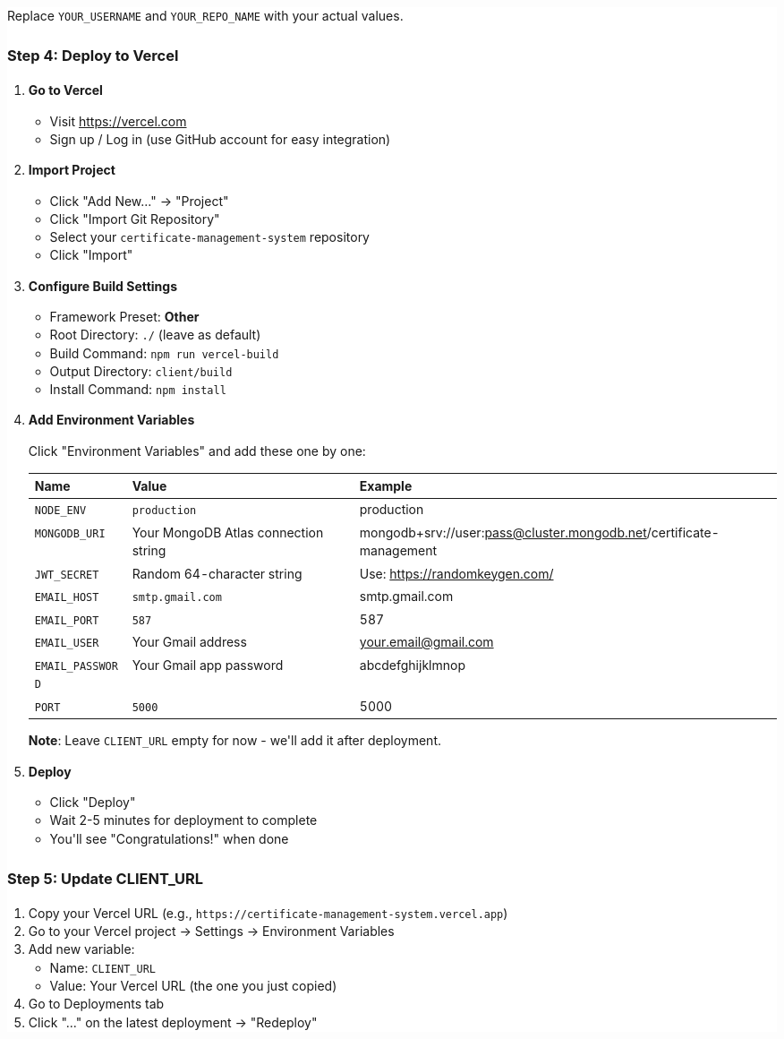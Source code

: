 Replace `YOUR_USERNAME` and `YOUR_REPO_NAME` with your actual values.

### Step 4: Deploy to Vercel

1. **Go to Vercel**
   - Visit https://vercel.com
   - Sign up / Log in (use GitHub account for easy integration)

2. **Import Project**
   - Click "Add New..." → "Project"
   - Click "Import Git Repository"
   - Select your `certificate-management-system` repository
   - Click "Import"

3. **Configure Build Settings**
   - Framework Preset: **Other**
   - Root Directory: `./` (leave as default)
   - Build Command: `npm run vercel-build`
   - Output Directory: `client/build`
   - Install Command: `npm install`

4. **Add Environment Variables**

   Click "Environment Variables" and add these one by one:

   | Name | Value | Example |
   |------|-------|---------|
   | `NODE_ENV` | `production` | production |
   | `MONGODB_URI` | Your MongoDB Atlas connection string | mongodb+srv://user:pass@cluster.mongodb.net/certificate-management |
   | `JWT_SECRET` | Random 64-character string | Use: https://randomkeygen.com/ |
   | `EMAIL_HOST` | `smtp.gmail.com` | smtp.gmail.com |
   | `EMAIL_PORT` | `587` | 587 |
   | `EMAIL_USER` | Your Gmail address | your.email@gmail.com |
   | `EMAIL_PASSWORD` | Your Gmail app password | abcdefghijklmnop |
   | `PORT` | `5000` | 5000 |

   **Note**: Leave `CLIENT_URL` empty for now - we'll add it after deployment.

5. **Deploy**
   - Click "Deploy"
   - Wait 2-5 minutes for deployment to complete
   - You'll see "Congratulations!" when done

### Step 5: Update CLIENT_URL

1. Copy your Vercel URL (e.g., `https://certificate-management-system.vercel.app`)
2. Go to your Vercel project → Settings → Environment Variables
3. Add new variable:
   - Name: `CLIENT_URL`
   - Value: Your Vercel URL (the one you just copied)
4. Go to Deployments tab
5. Click "..." on the latest deployment → "Redeploy"
